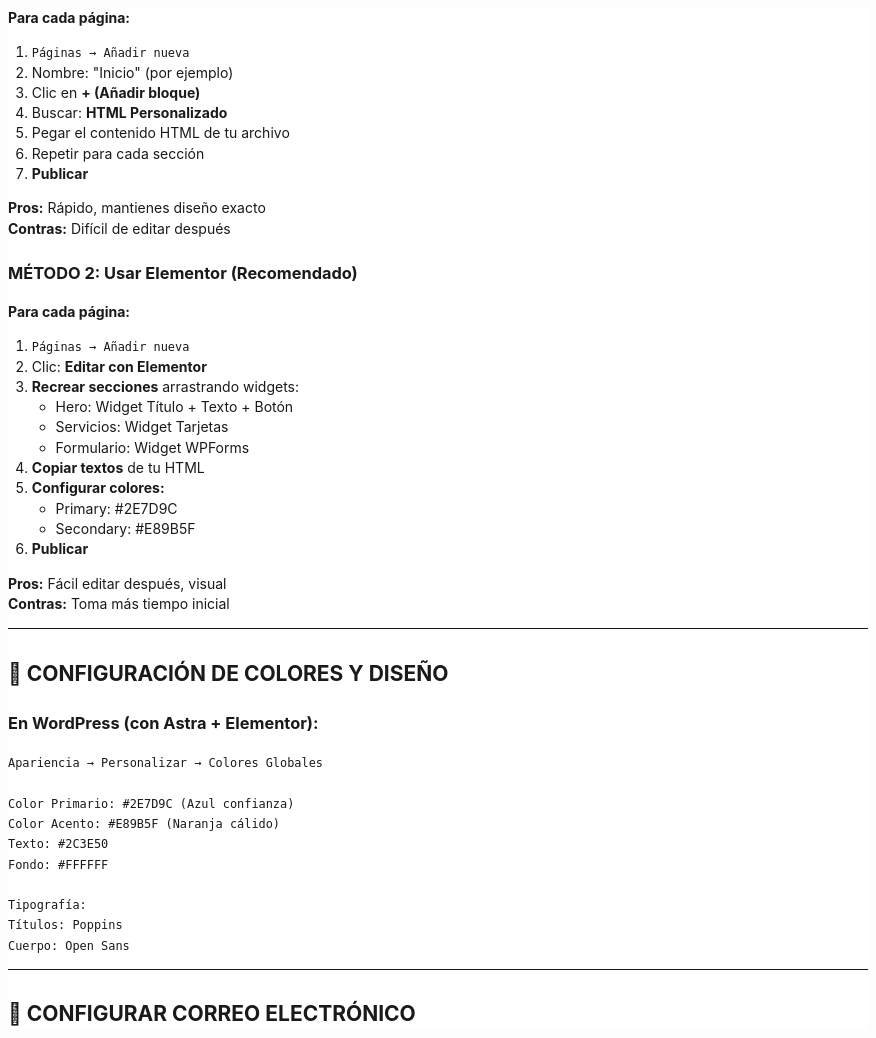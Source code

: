 **Para cada página:**

1. `Páginas → Añadir nueva`
2. Nombre: "Inicio" (por ejemplo)
3. Clic en **+ (Añadir bloque)**
4. Buscar: **HTML Personalizado**
5. Pegar el contenido HTML de tu archivo
6. Repetir para cada sección
7. **Publicar**

**Pros:** Rápido, mantienes diseño exacto  
**Contras:** Difícil de editar después

### **MÉTODO 2: Usar Elementor (Recomendado)**

**Para cada página:**

1. `Páginas → Añadir nueva`
2. Clic: **Editar con Elementor**
3. **Recrear secciones** arrastrando widgets:
   - Hero: Widget Título + Texto + Botón
   - Servicios: Widget Tarjetas
   - Formulario: Widget WPForms
4. **Copiar textos** de tu HTML
5. **Configurar colores:**
   - Primary: #2E7D9C
   - Secondary: #E89B5F
6. **Publicar**

**Pros:** Fácil editar después, visual  
**Contras:** Toma más tiempo inicial

---

## 🎨 CONFIGURACIÓN DE COLORES Y DISEÑO

### **En WordPress (con Astra + Elementor):**

```
Apariencia → Personalizar → Colores Globales

Color Primario: #2E7D9C (Azul confianza)
Color Acento: #E89B5F (Naranja cálido)
Texto: #2C3E50
Fondo: #FFFFFF

Tipografía:
Títulos: Poppins
Cuerpo: Open Sans
```

---

## 📧 CONFIGURAR CORREO ELECTRÓNICO
